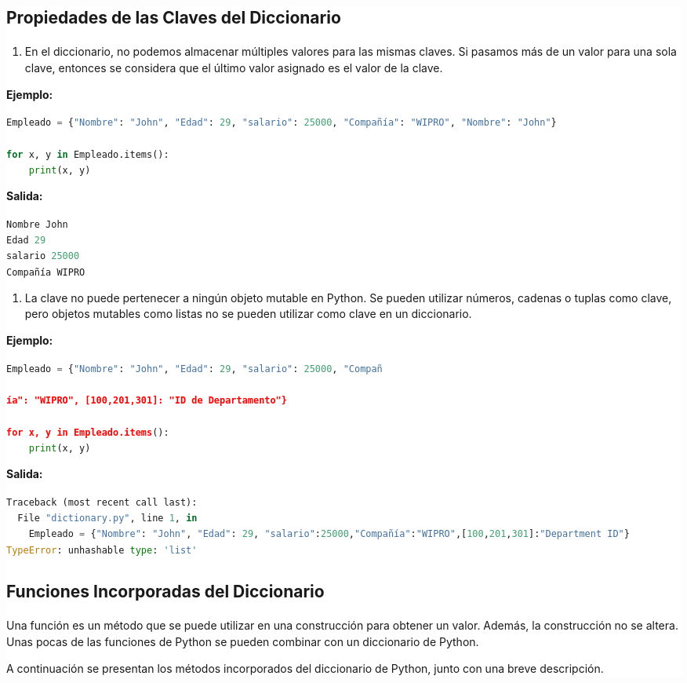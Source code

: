 ## Propiedades de las Claves del Diccionario

1. En el diccionario, no podemos almacenar múltiples valores para las mismas claves. Si pasamos más de un valor para una sola clave, entonces se considera que el último valor asignado es el valor de la clave.

**Ejemplo:**

```python
Empleado = {"Nombre": "John", "Edad": 29, "salario": 25000, "Compañía": "WIPRO", "Nombre": "John"}

for x, y in Empleado.items():
    print(x, y)
```

**Salida:**

```python
Nombre John
Edad 29
salario 25000
Compañía WIPRO
```

1. La clave no puede pertenecer a ningún objeto mutable en Python. Se pueden utilizar números, cadenas o tuplas como clave, pero objetos mutables como listas no se pueden utilizar como clave en un diccionario.

**Ejemplo:**

```python
Empleado = {"Nombre": "John", "Edad": 29, "salario": 25000, "Compañ

ía": "WIPRO", [100,201,301]: "ID de Departamento"}

for x, y in Empleado.items():
    print(x, y)
```

**Salida:**

```python
Traceback (most recent call last):
  File "dictionary.py", line 1, in
    Empleado = {"Nombre": "John", "Edad": 29, "salario":25000,"Compañía":"WIPRO",[100,201,301]:"Department ID"}
TypeError: unhashable type: 'list'
```

## Funciones Incorporadas del Diccionario

Una función es un método que se puede utilizar en una construcción para obtener un valor. Además, la construcción no se altera. Unas pocas de las funciones de Python se pueden combinar con un diccionario de Python.

A continuación se presentan los métodos incorporados del diccionario de Python, junto con una breve descripción.
